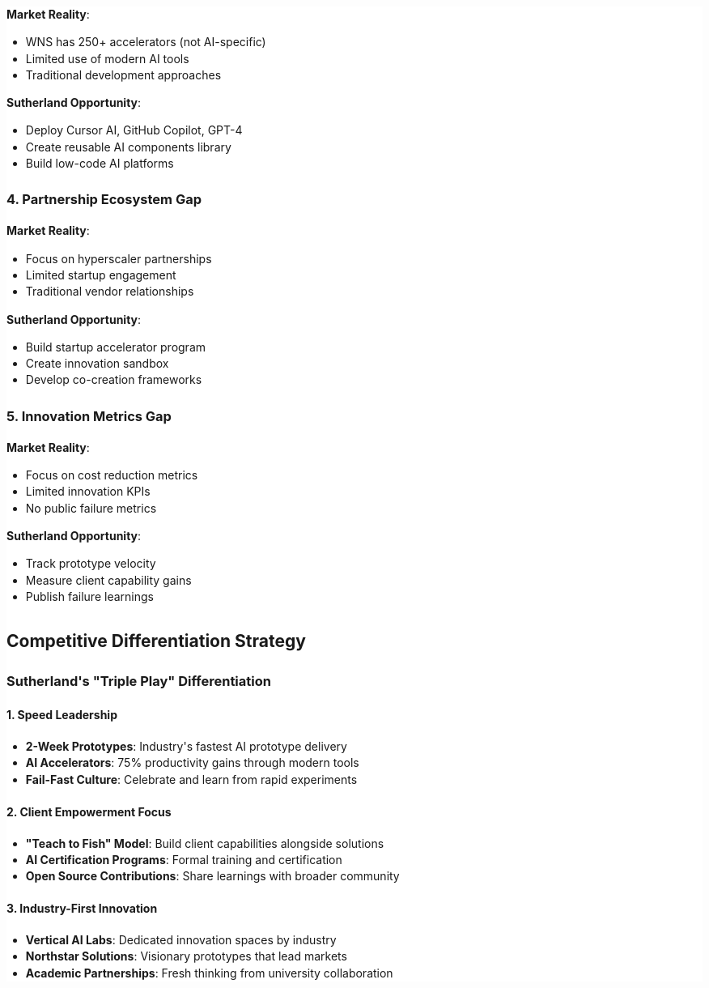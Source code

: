 **Market Reality**:
- WNS has 250+ accelerators (not AI-specific)
- Limited use of modern AI tools
- Traditional development approaches

**Sutherland Opportunity**:
- Deploy Cursor AI, GitHub Copilot, GPT-4
- Create reusable AI components library
- Build low-code AI platforms

### 4. Partnership Ecosystem Gap

**Market Reality**:
- Focus on hyperscaler partnerships
- Limited startup engagement
- Traditional vendor relationships

**Sutherland Opportunity**:
- Build startup accelerator program
- Create innovation sandbox
- Develop co-creation frameworks

### 5. Innovation Metrics Gap

**Market Reality**:
- Focus on cost reduction metrics
- Limited innovation KPIs
- No public failure metrics

**Sutherland Opportunity**:
- Track prototype velocity
- Measure client capability gains
- Publish failure learnings

## Competitive Differentiation Strategy

### Sutherland's "Triple Play" Differentiation

#### 1. **Speed Leadership**
- **2-Week Prototypes**: Industry's fastest AI prototype delivery
- **AI Accelerators**: 75% productivity gains through modern tools
- **Fail-Fast Culture**: Celebrate and learn from rapid experiments

#### 2. **Client Empowerment Focus**
- **"Teach to Fish" Model**: Build client capabilities alongside solutions
- **AI Certification Programs**: Formal training and certification
- **Open Source Contributions**: Share learnings with broader community

#### 3. **Industry-First Innovation**
- **Vertical AI Labs**: Dedicated innovation spaces by industry
- **Northstar Solutions**: Visionary prototypes that lead markets
- **Academic Partnerships**: Fresh thinking from university collaboration

